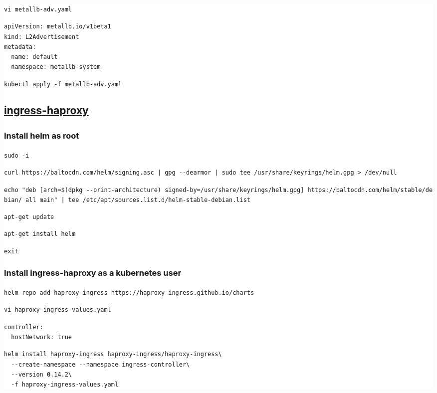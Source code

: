 ```
vi metallb-adv.yaml
```

```
apiVersion: metallb.io/v1beta1
kind: L2Advertisement
metadata:
  name: default
  namespace: metallb-system
```

```
kubectl apply -f metallb-adv.yaml
```

## [ingress-haproxy](https://haproxy-ingress.github.io/)
### Install helm as root
```
sudo -i
```

```
curl https://baltocdn.com/helm/signing.asc | gpg --dearmor | sudo tee /usr/share/keyrings/helm.gpg > /dev/null
```

```
echo "deb [arch=$(dpkg --print-architecture) signed-by=/usr/share/keyrings/helm.gpg] https://baltocdn.com/helm/stable/debian/ all main" | tee /etc/apt/sources.list.d/helm-stable-debian.list
```

```
apt-get update
```

```
apt-get install helm
```

```
exit
```

### Install ingress-haproxy as a kubernetes user
```
helm repo add haproxy-ingress https://haproxy-ingress.github.io/charts
```

```
vi haproxy-ingress-values.yaml
```

```
controller:
  hostNetwork: true
```

```
helm install haproxy-ingress haproxy-ingress/haproxy-ingress\
  --create-namespace --namespace ingress-controller\
  --version 0.14.2\
  -f haproxy-ingress-values.yaml
```
